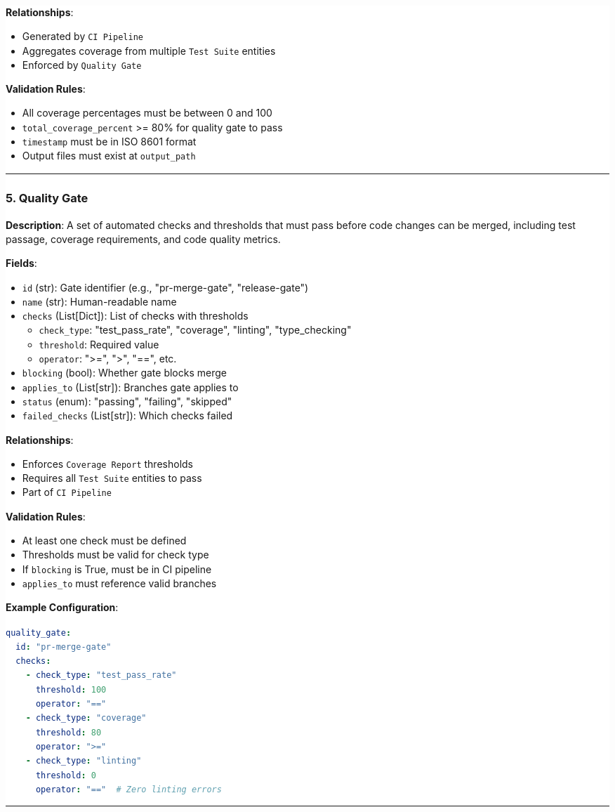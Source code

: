**Relationships**:
- Generated by `CI Pipeline`
- Aggregates coverage from multiple `Test Suite` entities
- Enforced by `Quality Gate`

**Validation Rules**:
- All coverage percentages must be between 0 and 100
- `total_coverage_percent` >= 80% for quality gate to pass
- `timestamp` must be in ISO 8601 format
- Output files must exist at `output_path`

---

### 5. Quality Gate

**Description**: A set of automated checks and thresholds that must pass before code changes can be merged, including test passage, coverage requirements, and code quality metrics.

**Fields**:
- `id` (str): Gate identifier (e.g., "pr-merge-gate", "release-gate")
- `name` (str): Human-readable name
- `checks` (List[Dict]): List of checks with thresholds
  - `check_type`: "test_pass_rate", "coverage", "linting", "type_checking"
  - `threshold`: Required value
  - `operator`: ">=", ">", "==", etc.
- `blocking` (bool): Whether gate blocks merge
- `applies_to` (List[str]): Branches gate applies to
- `status` (enum): "passing", "failing", "skipped"
- `failed_checks` (List[str]): Which checks failed

**Relationships**:
- Enforces `Coverage Report` thresholds
- Requires all `Test Suite` entities to pass
- Part of `CI Pipeline`

**Validation Rules**:
- At least one check must be defined
- Thresholds must be valid for check type
- If `blocking` is True, must be in CI pipeline
- `applies_to` must reference valid branches

**Example Configuration**:
```yaml
quality_gate:
  id: "pr-merge-gate"
  checks:
    - check_type: "test_pass_rate"
      threshold: 100
      operator: "=="
    - check_type: "coverage"
      threshold: 80
      operator: ">="
    - check_type: "linting"
      threshold: 0
      operator: "=="  # Zero linting errors
```

---